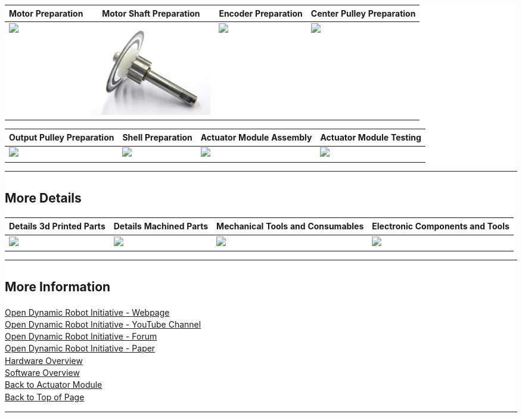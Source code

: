 | Motor Preparation  | Motor Shaft Preparation | Encoder Preparation |Center Pulley Preparation|
| --- | --- | --- | --- |
| <a href="details_motor_preparation.md#details-motor-preparation"><img src="../images/motor_mod_1_1.jpg" width="200"></a>| <a href="details_motor_shaft_preparation.md#details-motor-shaft-preparation"><img src="../images/motor_shaft_preparation_18.jpg" width="200"></a>  | <a href="details_encoder_preparation.md#details-encoder-preparation"><img src="../images/encoder_1.jpg" width="200"></a>  |<a href="details_center_pulley_preparation.md#details-center-pulley-preparation"><img src="../images/pulley_preparation_1_1.jpg" width="200"></a> |

| Output Pulley Preparation | Shell Preparation | Actuator Module Assembly |Actuator Module Testing|
| --- | --- | --- | --- |
| <a href="details_output_pulley_preparation.md#details-output-pulley-preparation"><img src="../images/output_pulley_preparation_9.jpg" width="200"></a>| <a href="details_shell_preparation.md#details-shell-preparation"><img src="../../leg_2dof_v1/images/shells_1.jpg" width="200"></a>  | <a href="details_actuator_module_assembly.md#details-actuator-module-assembly"><img src="../images/actuator_module_open_1.jpg" width="200"></a>  |<a href="details_actuator_module_testing.md#details-actuator-module-testing"><img src="../images/actuator_module_1.png" width="200"></a> |

---
## More Details
| Details 3d Printed Parts | Details Machined Parts | Mechanical Tools and Consumables |Electronic Components and Tools|
| --- | --- | --- | --- |
|<a href="details_3d_printed_parts.md#details-3d-printed-parts"><img src="../images/3d_printed_parts_2.jpg" width="200"></a>|<a href="details_machined_parts.md#details-machined-parts"><img src="../images/machined_parts_1.jpg" width="200"></a>|<a href="details_tools.md#details-mechanical-tools-and-consumables"><img src="../images/tools_1.jpg" width="200"></a>|<a href="../../../electronics/details/details_components.md#details-electronic-components-and-tools"><img src="../../../electronics/images/components_tools_1.jpg" width="200"></a>|

---
## More Information
[Open Dynamic Robot Initiative - Webpage](https://open-dynamic-robot-initiative.github.io)  
[Open Dynamic Robot Initiative - YouTube Channel](https://www.youtube.com/channel/UCx32JW2oIrax47Gjq8zNI-w)   
[Open Dynamic Robot Initiative - Forum](https://odri.discourse.group/categories)  
[Open Dynamic Robot Initiative - Paper](https://arxiv.org/pdf/1910.00093.pdf)  
[Hardware Overview](../../../README.md#open-robot-actuator-hardware)  
[Software Overview](https://github.com/open-dynamic-robot-initiative/open-dynamic-robot-initiative.github.io/wiki)  
[Back to Actuator Module](../README.md)  
[Back to Top of Page](#details-3d-printed-parts)

---